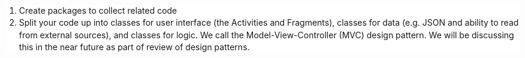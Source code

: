 1) Create packages to collect related code
2) Split your code up into classes for user interface (the Activities and Fragments), classes for data (e.g. JSON and ability to read from external sources), and classes for logic.  We call the Model-View-Controller (MVC) design pattern.  We will be discussing this in the near future as part of review of design patterns.
